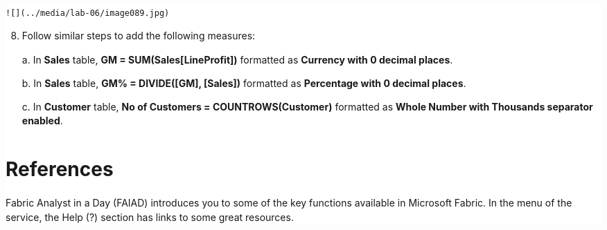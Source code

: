     ![](../media/lab-06/image089.jpg)
 
8. Follow similar steps to add the following measures:

    a. In **Sales** table, **GM = SUM(Sales[LineProfit])** formatted as **Currency with 0 decimal places**.

    b. In **Sales** table, **GM% = DIVIDE([GM], [Sales])** formatted as **Percentage with 0 decimal places**.

    c. In **Customer** table, **No of Customers = COUNTROWS(Customer)** formatted as **Whole Number with Thousands separator enabled**.

# References

Fabric Analyst in a Day (FAIAD) introduces you to some of the key functions available in Microsoft Fabric. In the menu of the service, the Help (?) section has links to some great resources.
